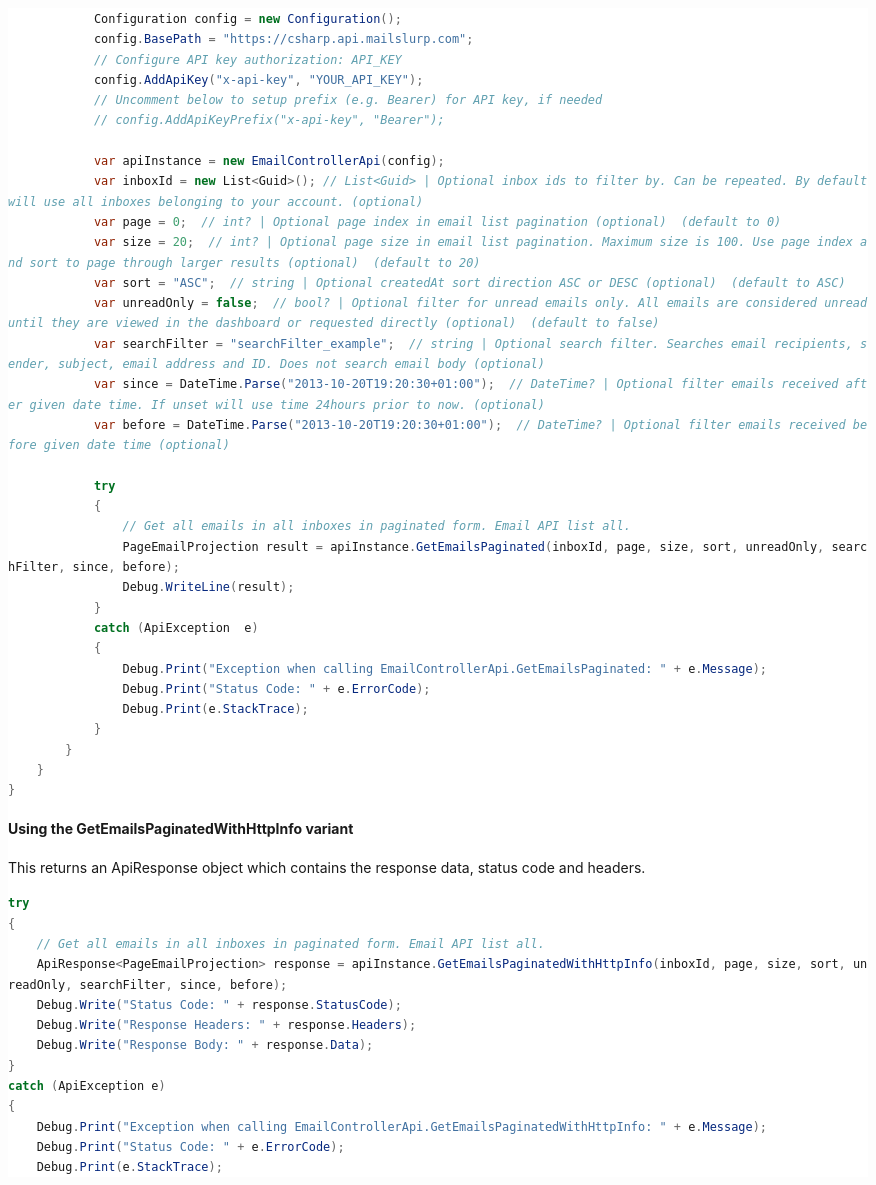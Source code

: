 ```csharp
            Configuration config = new Configuration();
            config.BasePath = "https://csharp.api.mailslurp.com";
            // Configure API key authorization: API_KEY
            config.AddApiKey("x-api-key", "YOUR_API_KEY");
            // Uncomment below to setup prefix (e.g. Bearer) for API key, if needed
            // config.AddApiKeyPrefix("x-api-key", "Bearer");

            var apiInstance = new EmailControllerApi(config);
            var inboxId = new List<Guid>(); // List<Guid> | Optional inbox ids to filter by. Can be repeated. By default will use all inboxes belonging to your account. (optional) 
            var page = 0;  // int? | Optional page index in email list pagination (optional)  (default to 0)
            var size = 20;  // int? | Optional page size in email list pagination. Maximum size is 100. Use page index and sort to page through larger results (optional)  (default to 20)
            var sort = "ASC";  // string | Optional createdAt sort direction ASC or DESC (optional)  (default to ASC)
            var unreadOnly = false;  // bool? | Optional filter for unread emails only. All emails are considered unread until they are viewed in the dashboard or requested directly (optional)  (default to false)
            var searchFilter = "searchFilter_example";  // string | Optional search filter. Searches email recipients, sender, subject, email address and ID. Does not search email body (optional) 
            var since = DateTime.Parse("2013-10-20T19:20:30+01:00");  // DateTime? | Optional filter emails received after given date time. If unset will use time 24hours prior to now. (optional) 
            var before = DateTime.Parse("2013-10-20T19:20:30+01:00");  // DateTime? | Optional filter emails received before given date time (optional) 

            try
            {
                // Get all emails in all inboxes in paginated form. Email API list all.
                PageEmailProjection result = apiInstance.GetEmailsPaginated(inboxId, page, size, sort, unreadOnly, searchFilter, since, before);
                Debug.WriteLine(result);
            }
            catch (ApiException  e)
            {
                Debug.Print("Exception when calling EmailControllerApi.GetEmailsPaginated: " + e.Message);
                Debug.Print("Status Code: " + e.ErrorCode);
                Debug.Print(e.StackTrace);
            }
        }
    }
}
```

#### Using the GetEmailsPaginatedWithHttpInfo variant
This returns an ApiResponse object which contains the response data, status code and headers.

```csharp
try
{
    // Get all emails in all inboxes in paginated form. Email API list all.
    ApiResponse<PageEmailProjection> response = apiInstance.GetEmailsPaginatedWithHttpInfo(inboxId, page, size, sort, unreadOnly, searchFilter, since, before);
    Debug.Write("Status Code: " + response.StatusCode);
    Debug.Write("Response Headers: " + response.Headers);
    Debug.Write("Response Body: " + response.Data);
}
catch (ApiException e)
{
    Debug.Print("Exception when calling EmailControllerApi.GetEmailsPaginatedWithHttpInfo: " + e.Message);
    Debug.Print("Status Code: " + e.ErrorCode);
    Debug.Print(e.StackTrace);
```